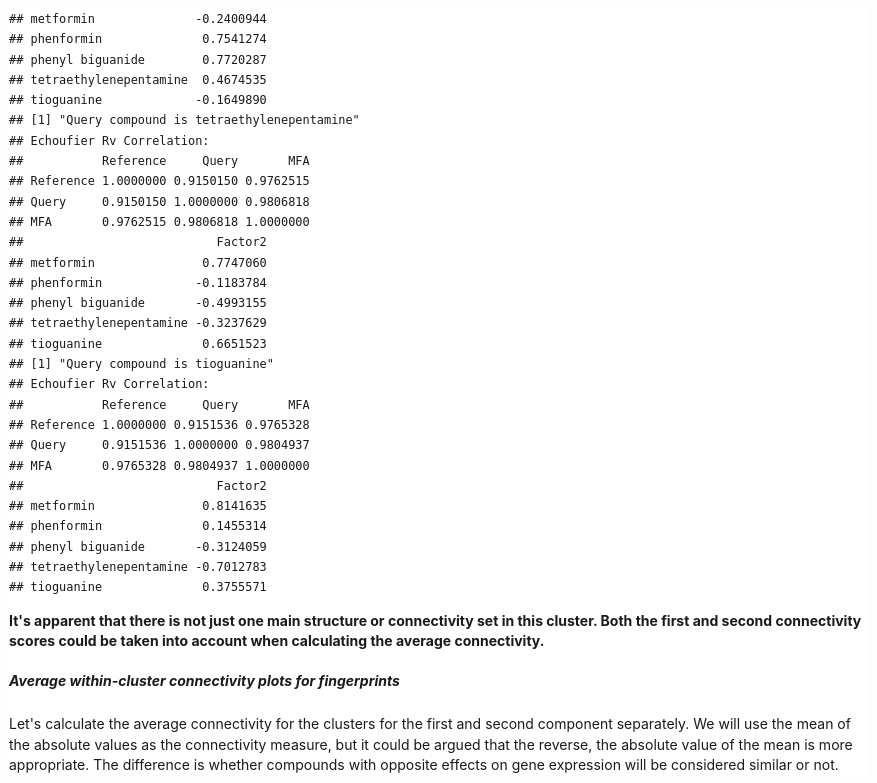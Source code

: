 ```
## metformin              -0.2400944
## phenformin              0.7541274
## phenyl biguanide        0.7720287
## tetraethylenepentamine  0.4674535
## tioguanine             -0.1649890
## [1] "Query compound is tetraethylenepentamine"
## Echoufier Rv Correlation:
##           Reference     Query       MFA
## Reference 1.0000000 0.9150150 0.9762515
## Query     0.9150150 1.0000000 0.9806818
## MFA       0.9762515 0.9806818 1.0000000
##                           Factor2
## metformin               0.7747060
## phenformin             -0.1183784
## phenyl biguanide       -0.4993155
## tetraethylenepentamine -0.3237629
## tioguanine              0.6651523
## [1] "Query compound is tioguanine"
## Echoufier Rv Correlation:
##           Reference     Query       MFA
## Reference 1.0000000 0.9151536 0.9765328
## Query     0.9151536 1.0000000 0.9804937
## MFA       0.9765328 0.9804937 1.0000000
##                           Factor2
## metformin               0.8141635
## phenformin              0.1455314
## phenyl biguanide       -0.3124059
## tetraethylenepentamine -0.7012783
## tioguanine              0.3755571
```
**It's apparent that there is not just one main structure or connectivity set in this cluster. Both the first and second connectivity scores could be taken into account when calculating the average connectivity.**





















##### Average within-cluster connectivity plots for fingerprints

Let's calculate the average connectivity for the clusters for the first and second component separately. We will use the mean of the absolute values as the connectivity measure, but it could be argued that the reverse, the absolute value of the mean is more appropriate. The difference is whether compounds with opposite effects on gene expression will be considered similar or not.
